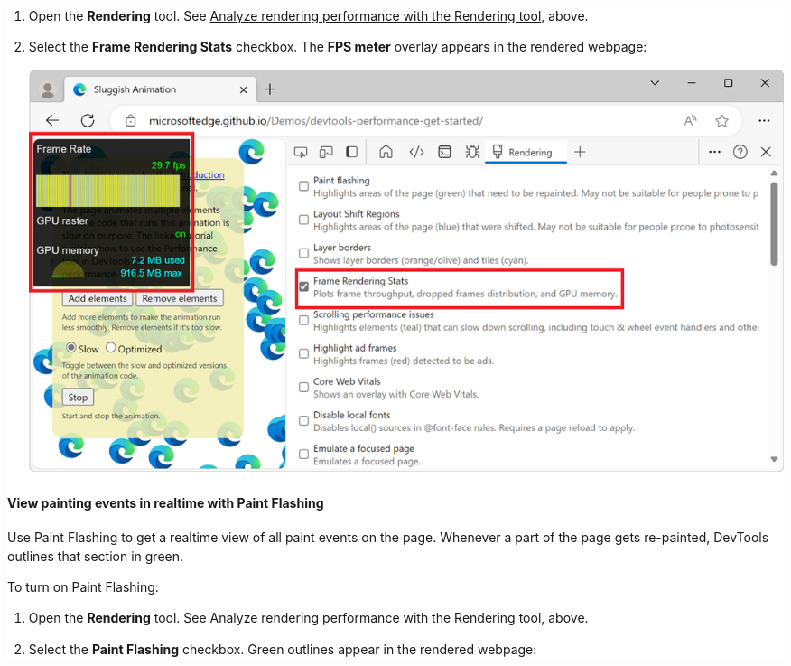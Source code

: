 1. Open the **Rendering** tool.  See [Analyze rendering performance with the Rendering tool](#analyze-rendering-performance-with-the-rendering-tool), above.

1. Select the **Frame Rendering Stats** checkbox. The **FPS meter** overlay appears in the rendered webpage:

   ![The FPS meter](./reference-images/fps-meter.png)





#### View painting events in realtime with Paint Flashing

Use Paint Flashing to get a realtime view of all paint events on the page.  Whenever a part of the page gets re-painted, DevTools outlines that section in green.

To turn on Paint Flashing:

1. Open the **Rendering** tool.  See [Analyze rendering performance with the Rendering tool](#analyze-rendering-performance-with-the-rendering-tool), above.

1. Select the **Paint Flashing** checkbox. Green outlines appear in the rendered webpage:
